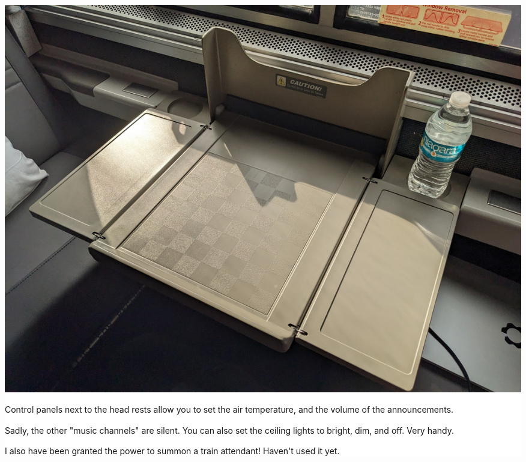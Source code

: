 ![Said table. Also gray.](7bf32cecd6a13091.jpg "Said table. Also gray.")

Control panels next to the head rests allow you to set the air temperature, and the volume of the announcements.

Sadly, the other "music channels" are silent. You can also set the ceiling lights to bright, dim, and off. Very handy.

I also have been granted the power to summon a train attendant!  Haven't used it yet.
